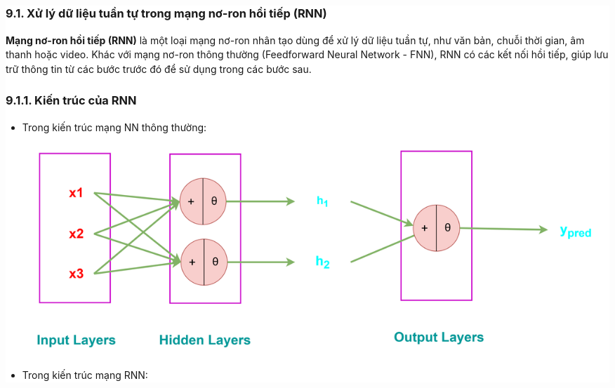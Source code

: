 ### 9.1. Xử lý dữ liệu tuần tự trong mạng nơ-ron hồi tiếp (RNN)

**Mạng nơ-ron hồi tiếp (RNN)** là một loại mạng nơ-ron nhân tạo dùng để xử lý dữ liệu tuần tự, như văn bản, chuỗi thời gian, âm thanh hoặc video. Khác với mạng nơ-ron thông thường (Feedforward Neural Network - FNN), RNN có các kết nối hồi tiếp, giúp lưu trữ thông tin từ các bước trước đó để sử dụng trong các bước sau.

### 9.1.1. Kiến trúc của RNN

- Trong kiến trúc mạng NN thông thường:

  ![](<../images/ANN(10).png>)

- Trong kiến trúc mạng RNN:
